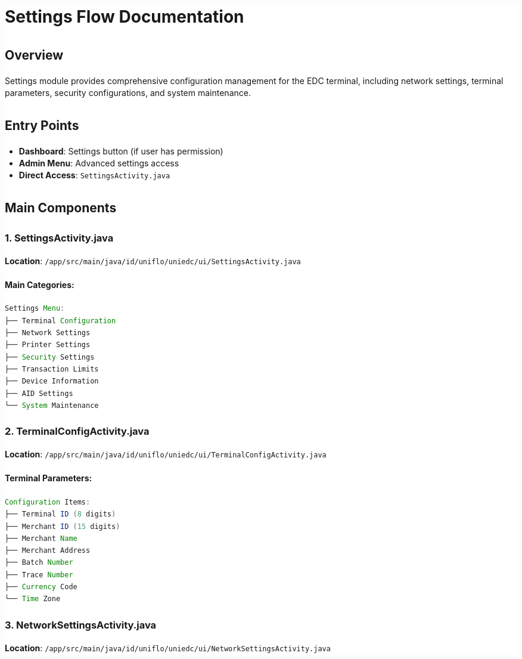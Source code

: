 # Settings Flow Documentation

## Overview
Settings module provides comprehensive configuration management for the EDC terminal, including network settings, terminal parameters, security configurations, and system maintenance.

## Entry Points
- **Dashboard**: Settings button (if user has permission)
- **Admin Menu**: Advanced settings access
- **Direct Access**: `SettingsActivity.java`

## Main Components

### 1. SettingsActivity.java
**Location**: `/app/src/main/java/id/uniflo/uniedc/ui/SettingsActivity.java`

#### Main Categories:
```java
Settings Menu:
├── Terminal Configuration
├── Network Settings
├── Printer Settings
├── Security Settings
├── Transaction Limits
├── Device Information
├── AID Settings
└── System Maintenance
```

### 2. TerminalConfigActivity.java
**Location**: `/app/src/main/java/id/uniflo/uniedc/ui/TerminalConfigActivity.java`

#### Terminal Parameters:
```java
Configuration Items:
├── Terminal ID (8 digits)
├── Merchant ID (15 digits)
├── Merchant Name
├── Merchant Address
├── Batch Number
├── Trace Number
├── Currency Code
└── Time Zone
```

### 3. NetworkSettingsActivity.java
**Location**: `/app/src/main/java/id/uniflo/uniedc/ui/NetworkSettingsActivity.java`
